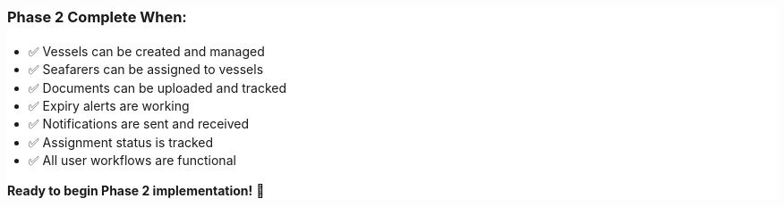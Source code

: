 ### **Phase 2 Complete When:**
- ✅ Vessels can be created and managed
- ✅ Seafarers can be assigned to vessels
- ✅ Documents can be uploaded and tracked
- ✅ Expiry alerts are working
- ✅ Notifications are sent and received
- ✅ Assignment status is tracked
- ✅ All user workflows are functional

**Ready to begin Phase 2 implementation!** 🚀

